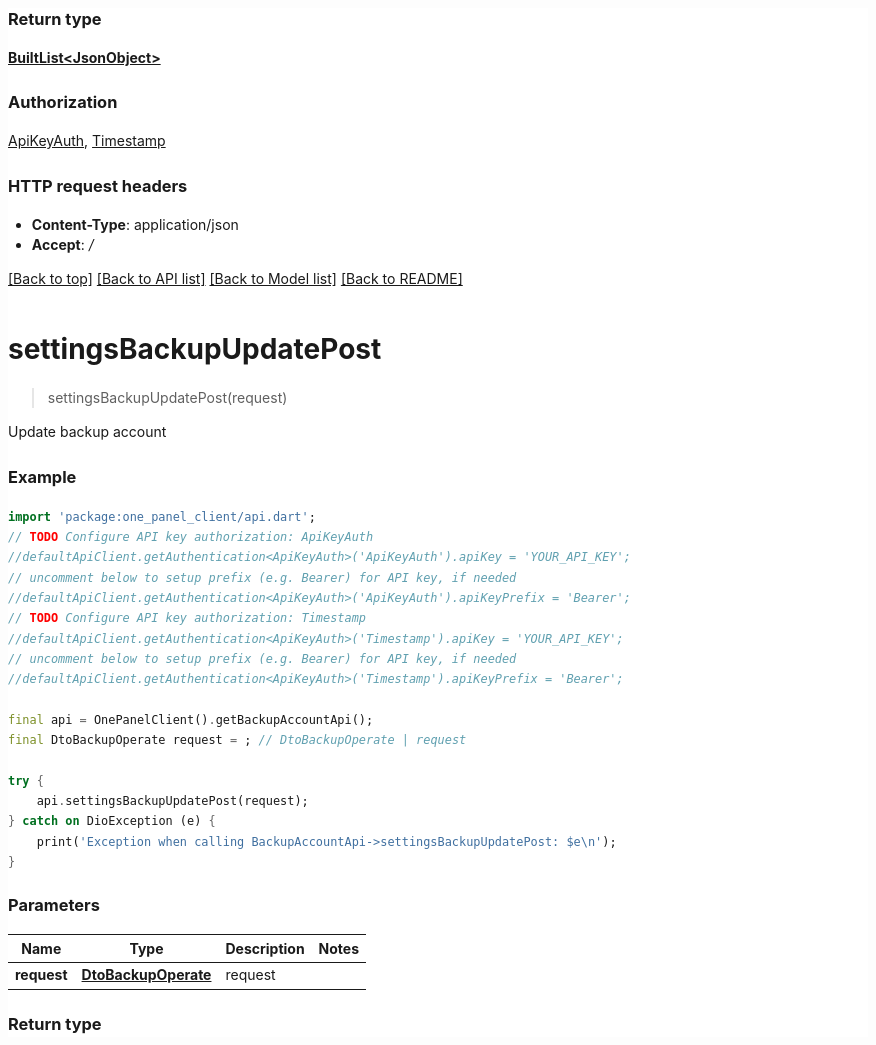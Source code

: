 ### Return type

[**BuiltList&lt;JsonObject&gt;**](JsonObject.md)

### Authorization

[ApiKeyAuth](../README.md#ApiKeyAuth), [Timestamp](../README.md#Timestamp)

### HTTP request headers

 - **Content-Type**: application/json
 - **Accept**: */*

[[Back to top]](#) [[Back to API list]](../README.md#documentation-for-api-endpoints) [[Back to Model list]](../README.md#documentation-for-models) [[Back to README]](../README.md)

# **settingsBackupUpdatePost**
> settingsBackupUpdatePost(request)

Update backup account

### Example
```dart
import 'package:one_panel_client/api.dart';
// TODO Configure API key authorization: ApiKeyAuth
//defaultApiClient.getAuthentication<ApiKeyAuth>('ApiKeyAuth').apiKey = 'YOUR_API_KEY';
// uncomment below to setup prefix (e.g. Bearer) for API key, if needed
//defaultApiClient.getAuthentication<ApiKeyAuth>('ApiKeyAuth').apiKeyPrefix = 'Bearer';
// TODO Configure API key authorization: Timestamp
//defaultApiClient.getAuthentication<ApiKeyAuth>('Timestamp').apiKey = 'YOUR_API_KEY';
// uncomment below to setup prefix (e.g. Bearer) for API key, if needed
//defaultApiClient.getAuthentication<ApiKeyAuth>('Timestamp').apiKeyPrefix = 'Bearer';

final api = OnePanelClient().getBackupAccountApi();
final DtoBackupOperate request = ; // DtoBackupOperate | request

try {
    api.settingsBackupUpdatePost(request);
} catch on DioException (e) {
    print('Exception when calling BackupAccountApi->settingsBackupUpdatePost: $e\n');
}
```

### Parameters

Name | Type | Description  | Notes
------------- | ------------- | ------------- | -------------
 **request** | [**DtoBackupOperate**](DtoBackupOperate.md)| request | 

### Return type
